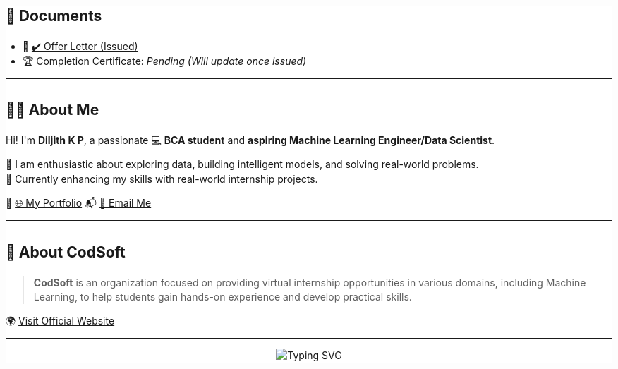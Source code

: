 
## 📝 Documents

- 📜 [✔️ Offer Letter (Issued)](https://drive.google.com/file/d/1xjI8juABtolqYRYyeFtaUeNjQRjl7_4p/view)
- 🏆 Completion Certificate: _Pending (Will update once issued)_

---

## 🙋‍♂️ About Me

Hi! I'm **Diljith K P**, a passionate 💻 **BCA student** and **aspiring Machine Learning Engineer/Data Scientist**.

🚀 I am enthusiastic about exploring data, building intelligent models, and solving real-world problems.   
🎯 Currently enhancing my skills with real-world internship projects.

🔗 [🌐 My Portfolio](https://diljith.in)
📬 [📧 Email Me](mailto:diljithkp2005@gmail.com)

---

## 🏢 About CodSoft

> **CodSoft** is an organization focused on providing virtual internship opportunities in various domains, including Machine Learning, to help students gain hands-on experience and develop practical skills.

🌍 [Visit Official Website](https://www.codsoft.in)

---

<p align="center">
  <img src="https://readme-typing-svg.demolab.com?font=Fira+Code&duration=3000&pause=1000&color=00F7FF&center=true&width=435&lines=Thank+you+for+visiting+%F0%9F%91%8B;Happy+Learning+%F0%9F%A7%A0" alt="Typing SVG" />
</p>
